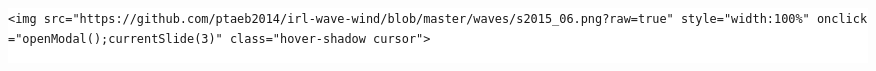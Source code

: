     <img src="https://github.com/ptaeb2014/irl-wave-wind/blob/master/waves/s2015_06.png?raw=true" style="width:100%" onclick="openModal();currentSlide(3)" class="hover-shadow cursor">
  </div>
  <div class="column">